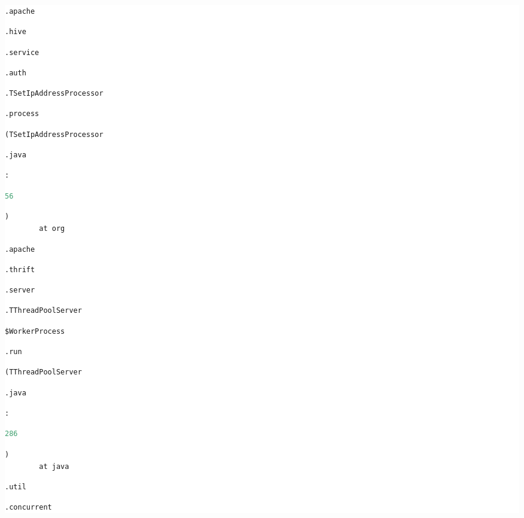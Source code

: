 ```python
.apache
```
```python
.hive
```
```python
.service
```
```python
.auth
```
```python
.TSetIpAddressProcessor
```
```python
.process
```
```python
(TSetIpAddressProcessor
```
```python
.java
```
```python
:
```
```python
56
```
```python
)
        at org
```
```python
.apache
```
```python
.thrift
```
```python
.server
```
```python
.TThreadPoolServer
```
```python
$WorkerProcess
```
```python
.run
```
```python
(TThreadPoolServer
```
```python
.java
```
```python
:
```
```python
286
```
```python
)
        at java
```
```python
.util
```
```python
.concurrent
```